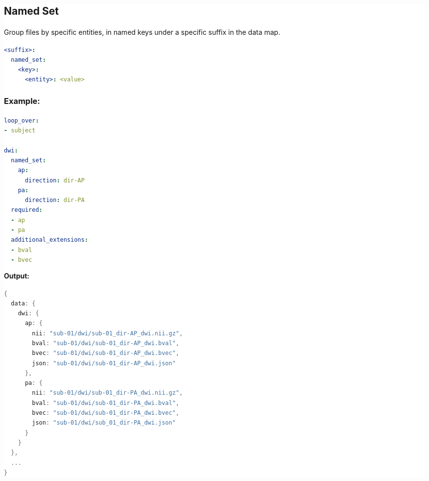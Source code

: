 
## Named Set

Group files by specific entities, in named keys under a specific suffix in the data map.

```yaml
<suffix>:
  named_set:
    <key>:
      <entity>: <value>
```

### Example:

```yaml
loop_over:
- subject

dwi:
  named_set:
    ap:
      direction: dir-AP
    pa:
      direction: dir-PA
  required:
  - ap
  - pa
  additional_extensions:
  - bval
  - bvec
```

**Output:**

```groovy
{
  data: {
    dwi: {
      ap: {
        nii: "sub-01/dwi/sub-01_dir-AP_dwi.nii.gz",
        bval: "sub-01/dwi/sub-01_dir-AP_dwi.bval",
        bvec: "sub-01/dwi/sub-01_dir-AP_dwi.bvec",
        json: "sub-01/dwi/sub-01_dir-AP_dwi.json"
      },
      pa: {
        nii: "sub-01/dwi/sub-01_dir-PA_dwi.nii.gz",
        bval: "sub-01/dwi/sub-01_dir-PA_dwi.bval",
        bvec: "sub-01/dwi/sub-01_dir-PA_dwi.bvec",
        json: "sub-01/dwi/sub_01_dir-PA_dwi.json"
      }
    }
  },
  ...
}
```
